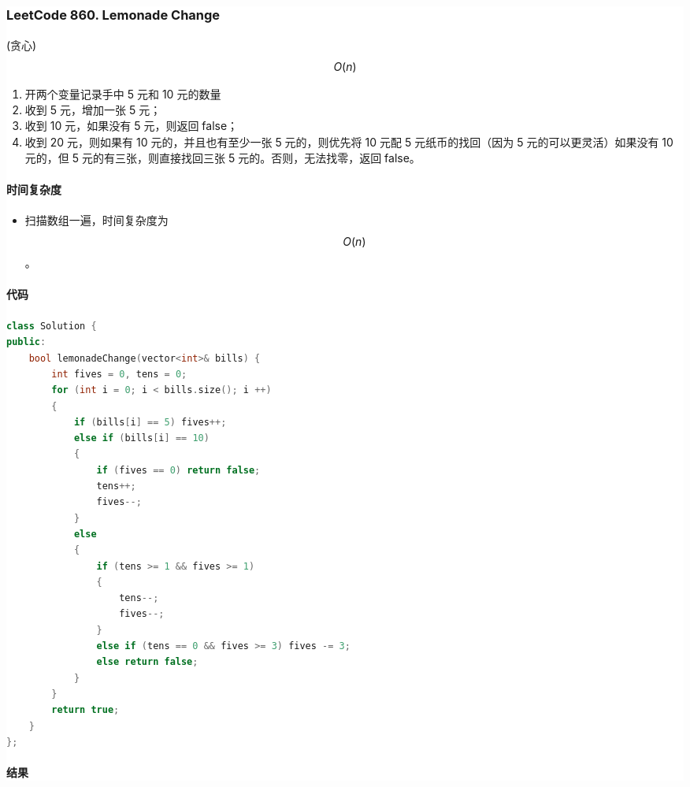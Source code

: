 ### LeetCode 860. Lemonade Change

(贪心) $$O(n)$$

1. 开两个变量记录手中 5 元和 10 元的数量
2. 收到 5 元，增加一张 5 元；
3. 收到 10 元，如果没有 5 元，则返回 false；
4. 收到 20 元，则如果有 10 元的，并且也有至少一张 5 元的，则优先将 10 元配 5 元纸币的找回（因为 5 元的可以更灵活）如果没有 10 元的，但 5 元的有三张，则直接找回三张 5 元的。否则，无法找零，返回 false。

#### 时间复杂度

- 扫描数组一遍，时间复杂度为$$O(n)$$。

#### 代码

```c++
class Solution {
public:
    bool lemonadeChange(vector<int>& bills) {
        int fives = 0, tens = 0;
        for (int i = 0; i < bills.size(); i ++) 
        {
            if (bills[i] == 5) fives++;
            else if (bills[i] == 10) 
            {
                if (fives == 0) return false;
                tens++;
                fives--;
            }
            else 
            {
                if (tens >= 1 && fives >= 1) 
                {
                    tens--;
                    fives--;
                }
                else if (tens == 0 && fives >= 3) fives -= 3;
                else return false;
            }
        }
        return true;
    }
};
```

#### 结果
